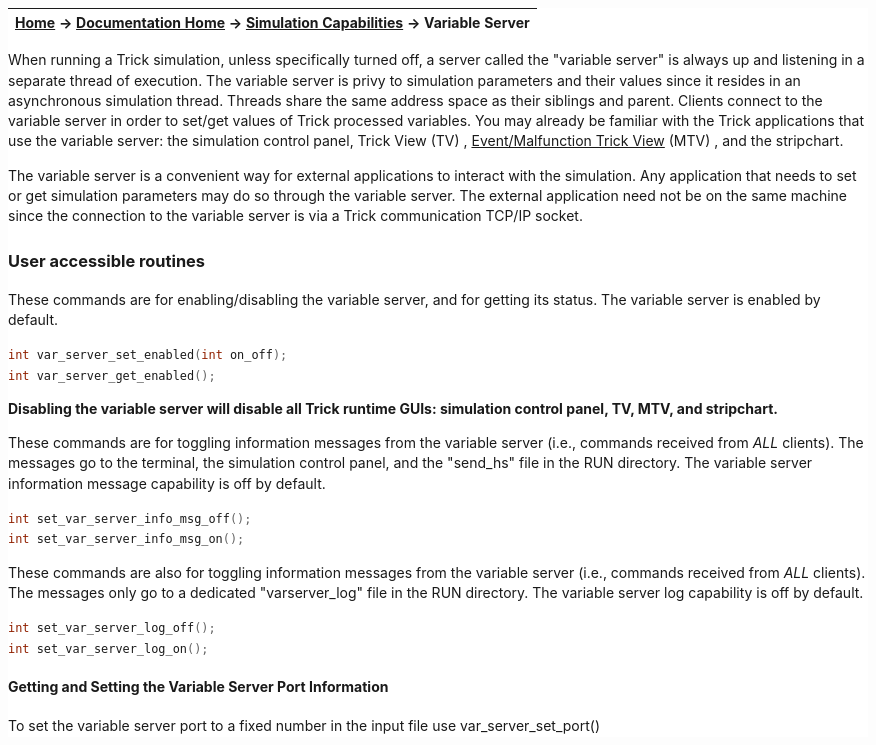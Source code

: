 | [Home](/trick) → [Documentation Home](../Documentation-Home) → [Simulation Capabilities](Simulation-Capabilities) → Variable Server |
|------------------------------------------------------------------|

When running a Trick simulation, unless specifically turned off, a server called the
"variable server" is always up and listening in a separate thread of execution. The
variable server is privy to simulation parameters and their values since it resides
in an asynchronous simulation thread. Threads share the same address space as their
siblings and parent. Clients connect to the variable server in order to set/get
values of Trick processed variables. You may already be familiar with the Trick
applications that use the variable server: the simulation control panel, Trick
View (TV) , [Event/Malfunction Trick View](/trick/documentation/running_a_simulation/runtime_guis/MalfunctionsTrickView) (MTV) , and the stripchart.

The variable server is a convenient way for external applications to interact with
the simulation. Any application that needs to set or get simulation parameters may
do so through the variable server. The external application need not be on the same
machine since the connection to the variable server is via a Trick communication
TCP/IP socket.

### User accessible routines

These commands are for enabling/disabling the variable server, and for getting its status.
The variable server is enabled by default.

```c
int var_server_set_enabled(int on_off);
int var_server_get_enabled();
```

<b>Disabling the variable server will disable all Trick runtime GUIs: simulation
control panel, TV, MTV, and stripchart.</b>

These commands are for toggling information messages from the variable server (i.e., commands received from <i>ALL</i> clients).
The messages go to the terminal, the simulation control panel, and the "send_hs" file in the RUN directory.
The variable server information message capability is off by default.

```c
int set_var_server_info_msg_off();
int set_var_server_info_msg_on();
```

These commands are also for toggling information messages from the variable server (i.e., commands received from <i>ALL</i> clients).
The messages only go to a dedicated "varserver_log" file in the RUN directory.
The variable server log capability is off by default.

```c
int set_var_server_log_off();
int set_var_server_log_on();
```

#### Getting and Setting the Variable Server Port Information

To set the variable server port to a fixed number in the input file use var_server_set_port()
